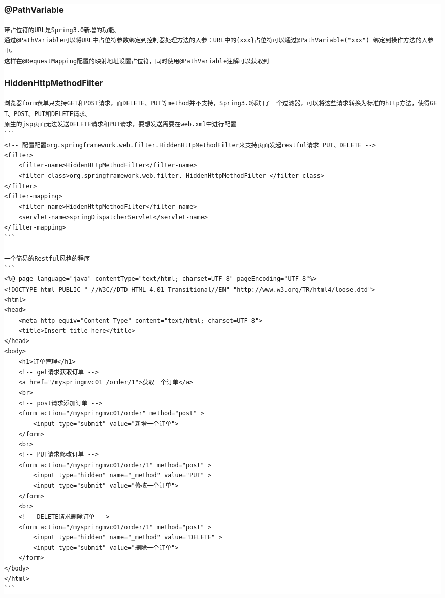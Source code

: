 ### @PathVariable ###
	带占位符的URL是Spring3.0新增的功能。
	通过@PathVariable可以将URL中占位符参数绑定到控制器处理方法的入参：URL中的{xxx}占位符可以通过@PathVariable("xxx") 绑定到操作方法的入参中。
	这样在@RequestMapping配置的映射地址设置占位符，同时使用@PathVariable注解可以获取到

### HiddenHttpMethodFilter ###
	浏览器form表单只支持GET和POST请求，而DELETE、PUT等method并不支持，Spring3.0添加了一个过滤器，可以将这些请求转换为标准的http方法，使得GET、POST、PUT和DELETE请求。
	原生的jsp页面无法发送DELETE请求和PUT请求，要想发送需要在web.xml中进行配置
	```
	<!-- 配置配置org.springframework.web.filter.HiddenHttpMethodFilter来支持页面发起restful请求 PUT、DELETE -->
	<filter>
		<filter-name>HiddenHttpMethodFilter</filter-name>
		<filter-class>org.springframework.web.filter. HiddenHttpMethodFilter </filter-class>
	</filter>
	<filter-mapping>
		<filter-name>HiddenHttpMethodFilter</filter-name>
		<servlet-name>springDispatcherServlet</servlet-name>
	</filter-mapping>
	```

	一个简易的Restful风格的程序
	```
	<%@ page language="java" contentType="text/html; charset=UTF-8" pageEncoding="UTF-8"%>
	<!DOCTYPE html PUBLIC "-//W3C//DTD HTML 4.01 Transitional//EN" "http://www.w3.org/TR/html4/loose.dtd">
	<html>
	<head>
		<meta http-equiv="Content-Type" content="text/html; charset=UTF-8">
		<title>Insert title here</title>
	</head>
	<body>
		<h1>订单管理</h1>
		<!-- get请求获取订单 -->
		<a href="/myspringmvc01 /order/1">获取一个订单</a>
		<br>
		<!-- post请求添加订单 -->
		<form action="/myspringmvc01/order" method="post" >
			<input type="submit" value="新增一个订单">
		</form>
		<br>
		<!-- PUT请求修改订单 -->
		<form action="/myspringmvc01/order/1" method="post" >
			<input type="hidden" name="_method" value="PUT" >
			<input type="submit" value="修改一个订单">
		</form>
		<br>
		<!-- DELETE请求删除订单 -->
		<form action="/myspringmvc01/order/1" method="post" >
			<input type="hidden" name="_method" value="DELETE" >
			<input type="submit" value="删除一个订单">
		</form>
	</body>
	</html>
	```
